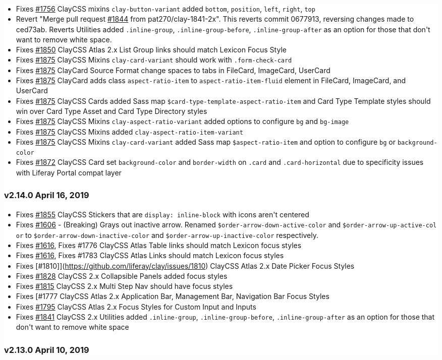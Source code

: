 * Fixes [#1756](https://github.com/liferay/clay/issues/1756) ClayCSS mixins `clay-button-variant` added `bottom`, `position`, `left`, `right`, `top`
* Revert "Merge pull request [#1844](https://github.com/liferay/clay/issues/1844) from pat270/clay-1841-2x". This reverts commit 0677913, reversing changes made to ced73ab. Reverts Utilities added `.inline-group`, `.inline-group-before`, `.inline-group-after` as an option for those that don't want to remove white space.
* Fixes [#1850](https://github.com/liferay/clay/issues/1850) ClayCSS Atlas 2.x List Group links should match Lexicon Focus Style
* Fixes [#1875](https://github.com/liferay/clay/issues/1875) ClayCSS Mixins `clay-card-variant` should work with `.form-check-card`
* Fixes [#1875](https://github.com/liferay/clay/issues/1875) ClayCard Source Format change spaces to tabs in FileCard, ImageCard, UserCard
* Fixes [#1875](https://github.com/liferay/clay/issues/1875) ClayCard adds class `aspect-ratio-item` to `aspect-ratio-item-fluid` element in FileCard, ImageCard, and UserCard
* Fixes [#1875](https://github.com/liferay/clay/issues/1875) ClayCSS Cards added Sass map `$card-type-template-aspect-ratio-item` and Card Type Template styles should win over Card Type Asset and Card Type Directory styles
* Fixes [#1875](https://github.com/liferay/clay/issues/1875) ClayCSS Mixins `clay-aspect-ratio-variant` added options to configure `bg` and `bg-image`
* Fixes [#1875](https://github.com/liferay/clay/issues/1875) ClayCSS Mixins added `clay-aspect-ratio-item-variant`
* Fixes [#1875](https://github.com/liferay/clay/issues/1875) ClayCSS Mixins `clay-card-variant` added Sass map `$aspect-ratio-item` and option to configure `bg` or `background-color`
* Fixes [#1872](https://github.com/liferay/clay/issues/1872) ClayCSS Card set `background-color` and `border-width` on `.card` and `.card-horizontal` due to specificity issues with Liferay Portal compat layer

### v2.14.0 April 16, 2019

* Fixes [#1855](https://github.com/liferay/clay/issues/1855) ClayCSS Stickers that are `display: inline-block` with icons aren't centered
* Fixes [#1606](https://github.com/liferay/clay/issues/1606) - (Breaking) Grays out inactive arrow. Renamed `$order-arrow-down-active-color` and `$order-arrow-up-active-color` to `$order-arrow-down-inactive-color` and `$order-arrow-up-inactive-color` respectively.
* Fixes [#1616](https://github.com/liferay/clay/issues/1616), Fixes #1776 ClayCSS Atlas Table links should match Lexicon focus styles
* Fixes [#1616](https://github.com/liferay/clay/issues/1616), Fixes #1783 ClayCSS Atlas Links should match Lexicon focus styles
* Fixes [#1810]](https://github.com/liferay/clay/issues/1810) ClayCSS Atlas 2.x Date Picker Focus Styles
* Fixes [#1828](https://github.com/liferay/clay/issues/1828) ClayCSS 2.x Collapsible Panels added focus styles
* Fixes [#1815](https://github.com/liferay/clay/issues/1815) ClayCSS 2.x Multi Step Nav should have focus styles
* Fixes [#1777 ClayCSS Atlas 2.x Application Bar, Management Bar, Navigation Bar Focus Styles
* Fixes [#1795](https://github.com/liferay/clay/issues/1795) ClayCSS Atlas 2.x Focus Styles for Custom Input and Inputs
* Fixes [#1841](https://github.com/liferay/clay/issues/1841) ClayCSS 2.x Utilities added `.inline-group`, `.inline-group-before`, `.inline-group-after` as an option for those that don't want to remove white space

### v2.13.0 April 10, 2019
